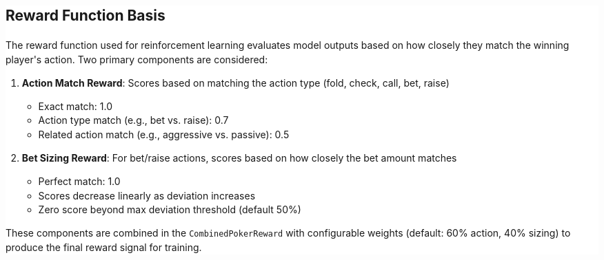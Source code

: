 ## Reward Function Basis

The reward function used for reinforcement learning evaluates model outputs based on how closely they match the winning player's action. Two primary components are considered:

1. **Action Match Reward**: Scores based on matching the action type (fold, check, call, bet, raise)

   - Exact match: 1.0
   - Action type match (e.g., bet vs. raise): 0.7
   - Related action match (e.g., aggressive vs. passive): 0.5

2. **Bet Sizing Reward**: For bet/raise actions, scores based on how closely the bet amount matches
   - Perfect match: 1.0
   - Scores decrease linearly as deviation increases
   - Zero score beyond max deviation threshold (default 50%)

These components are combined in the `CombinedPokerReward` with configurable weights (default: 60% action, 40% sizing) to produce the final reward signal for training.
